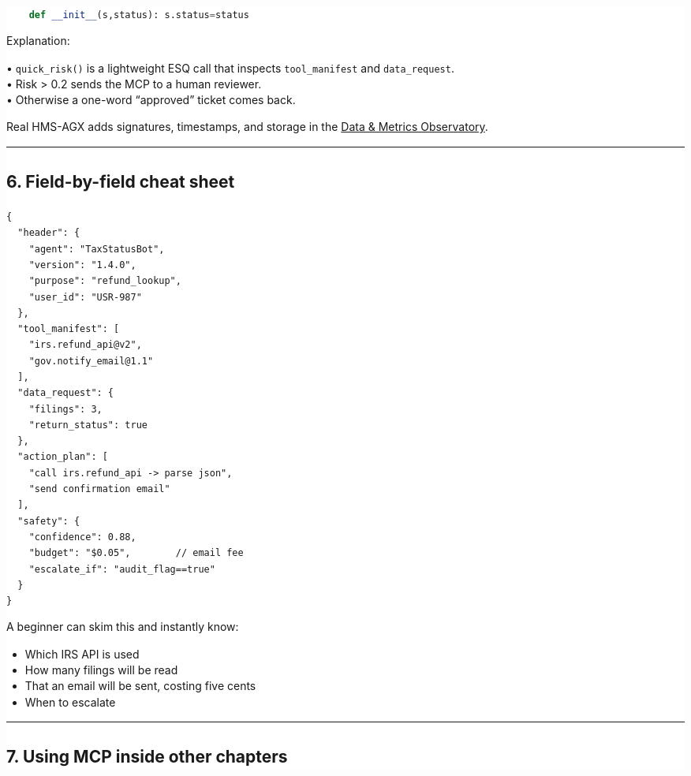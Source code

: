```python
    def __init__(s,status): s.status=status
```

Explanation:

• `quick_risk()` is a lightweight ESQ call that inspects `tool_manifest` and `data_request`.  
• Risk > 0.2 sends the MCP to a human reviewer.  
• Otherwise a one-word “approved” ticket comes back.

Real HMS-AGX adds signatures, timestamps, and storage in the [Data & Metrics Observatory](16_data___metrics_observatory__hms_dta___ops__.md).

---

## 6. Field-by-field cheat sheet

```jsonc
{
  "header": {
    "agent": "TaxStatusBot",
    "version": "1.4.0",
    "purpose": "refund_lookup",
    "user_id": "USR-987"
  },
  "tool_manifest": [
    "irs.refund_api@v2",
    "gov.notify_email@1.1"
  ],
  "data_request": {
    "filings": 3,
    "return_status": true
  },
  "action_plan": [
    "call irs.refund_api -> parse json",
    "send confirmation email"
  ],
  "safety": {
    "confidence": 0.88,
    "budget": "$0.05",        // email fee
    "escalate_if": "audit_flag==true"
  }
}
```

A beginner can skim this and instantly know:

* Which IRS API is used  
* How many filings will be read  
* That an email will be sent, costing five cents  
* When to escalate

---

## 7. Using MCP inside other chapters
